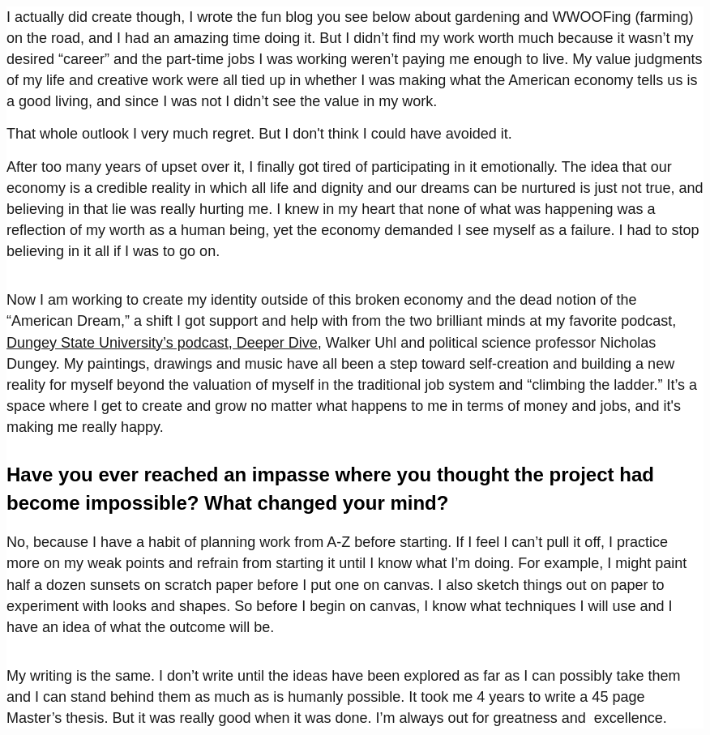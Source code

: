 <p><span style="font-size:18px;"><span style="font-family: century gothic,applegothic,apple gothic,sans-serif;">I actually did create though, I wrote the fun blog you see below about gardening and WWOOFing (farming) on the road, and I had an amazing time doing it. But I didn&rsquo;t find my work worth much because it wasn&rsquo;t my desired &ldquo;career&rdquo; and the part-time jobs I was working weren&rsquo;t paying me enough to live. My value judgments of my life and creative work were all tied up in whether I was making what the American economy tells us is a good living, and since I was not I didn&rsquo;t see the value in my work. </span></span></p>

<p><span style="font-size:18px;"><span style="font-family: century gothic,applegothic,apple gothic,sans-serif;">That whole outlook I very much regret. But I don&#39;t think I could have avoided it. </span></span></p>

<p><span style="font-size:14px;"><span style="font-family: century gothic,applegothic,apple gothic,sans-serif;">
<zentobox height="517" preview="/img/s5/v117/p1667006444-6.jpg" width="571"></zentobox>
</span></span></p>

<p><span style="font-size:18px;"><span style="font-family: century gothic,applegothic,apple gothic,sans-serif;">After too many years of upset over it, I finally got tired of participating in it emotionally. The idea that our economy is a credible reality in which all life and dignity and our dreams can be nurtured is just not true, and believing in that lie was really hurting me. I knew in my heart that none of what was happening was a reflection of my worth as a human being, yet the economy demanded I see myself as a failure. I had to stop believing in it all if I was to go on. </span></span></p>

<p><br/>
<span style="font-size:18px;"><span style="font-family: century gothic,applegothic,apple gothic,sans-serif;">Now I am working to create my identity outside of this broken economy and the dead notion of the &ldquo;American Dream,&rdquo; a shift I got support and help with from the two brilliant minds at my favorite podcast, <a href="https://t.co/9JqytVEYUp">Dungey State University&rsquo;s podcast, Deeper Dive,</a> Walker Uhl and political science professor Nicholas Dungey. My paintings, drawings and music have all been a step toward self-creation and building a new reality for myself beyond the valuation of myself in the traditional job system and &ldquo;climbing the ladder.&rdquo; It&rsquo;s a space where I get to create and grow no matter what happens to me in terms of money and jobs, and it&#39;s making me really happy. </span></span></p>

<h2><strong><span style="color:#000000;"><span style="font-size: 24px;"><span style="font-family: century gothic,applegothic,apple gothic,sans-serif;">Have you ever reached an impasse where you thought the project had become impossible? What changed your mind?</span></span></span></strong></h2>

<p><span style="font-size:18px;"><span style="font-family: century gothic,applegothic,apple gothic,sans-serif;">No, because I have a habit of planning work from A-Z before starting. If I feel I can&rsquo;t pull it off, I practice more on my weak points and refrain from starting it until I know what I&rsquo;m doing. For example, I might paint half a dozen sunsets on scratch paper before I put one on canvas. I also sketch things out on paper to experiment with looks and shapes. So before I begin on canvas, I know what techniques I will use and I have an idea of what the outcome will be.</span></span></p>

<p><span style="font-size:14px;"><span style="font-family: century gothic,applegothic,apple gothic,sans-serif;">
<zentobox height="708" preview="/img/s3/v24/p1702364567-5.jpg" width="944"></zentobox>
</span></span><br/>
<span style="font-size:18px;"><span style="font-family: century gothic,applegothic,apple gothic,sans-serif;">My writing is the same. I don&rsquo;t write until the ideas have been explored as far as I can possibly take them and I can stand behind them as much as is humanly possible. It took me 4 years to write a 45 page Master&rsquo;s thesis. But it was really good when it was done. I&rsquo;m always out for greatness and &nbsp;excellence. </span></span></p>
